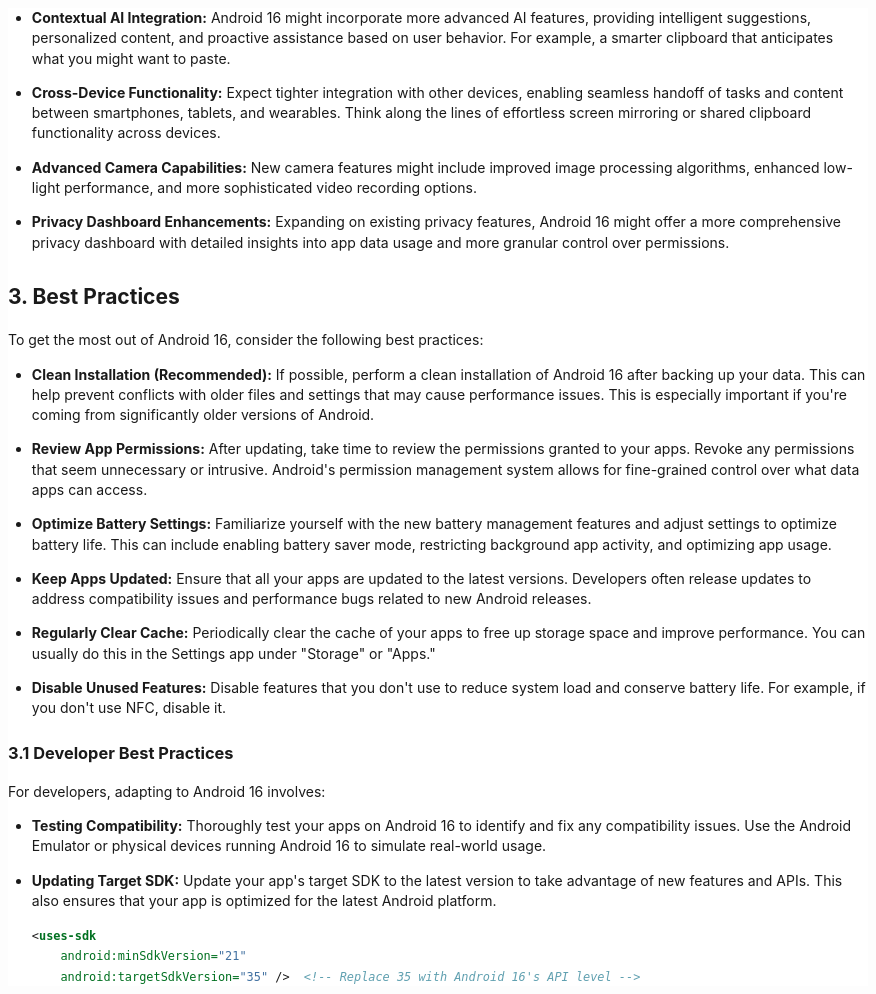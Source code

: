 *   **Contextual AI Integration:** Android 16 might incorporate more advanced AI features, providing intelligent suggestions, personalized content, and proactive assistance based on user behavior. For example, a smarter clipboard that anticipates what you might want to paste.

*   **Cross-Device Functionality:**  Expect tighter integration with other devices, enabling seamless handoff of tasks and content between smartphones, tablets, and wearables.  Think along the lines of effortless screen mirroring or shared clipboard functionality across devices.

*   **Advanced Camera Capabilities:**  New camera features might include improved image processing algorithms, enhanced low-light performance, and more sophisticated video recording options.

*   **Privacy Dashboard Enhancements:** Expanding on existing privacy features, Android 16 might offer a more comprehensive privacy dashboard with detailed insights into app data usage and more granular control over permissions.

## 3. Best Practices

To get the most out of Android 16, consider the following best practices:

*   **Clean Installation (Recommended):** If possible, perform a clean installation of Android 16 after backing up your data. This can help prevent conflicts with older files and settings that may cause performance issues. This is especially important if you're coming from significantly older versions of Android.

*   **Review App Permissions:** After updating, take time to review the permissions granted to your apps. Revoke any permissions that seem unnecessary or intrusive. Android's permission management system allows for fine-grained control over what data apps can access.

*   **Optimize Battery Settings:** Familiarize yourself with the new battery management features and adjust settings to optimize battery life. This can include enabling battery saver mode, restricting background app activity, and optimizing app usage.

*   **Keep Apps Updated:** Ensure that all your apps are updated to the latest versions. Developers often release updates to address compatibility issues and performance bugs related to new Android releases.

*   **Regularly Clear Cache:** Periodically clear the cache of your apps to free up storage space and improve performance. You can usually do this in the Settings app under "Storage" or "Apps."

*   **Disable Unused Features:** Disable features that you don't use to reduce system load and conserve battery life.  For example, if you don't use NFC, disable it.

### 3.1 Developer Best Practices

For developers, adapting to Android 16 involves:

*   **Testing Compatibility:** Thoroughly test your apps on Android 16 to identify and fix any compatibility issues. Use the Android Emulator or physical devices running Android 16 to simulate real-world usage.

*   **Updating Target SDK:**  Update your app's target SDK to the latest version to take advantage of new features and APIs. This also ensures that your app is optimized for the latest Android platform.

    ```xml
    <uses-sdk
        android:minSdkVersion="21"
        android:targetSdkVersion="35" />  <!-- Replace 35 with Android 16's API level -->
    ```
